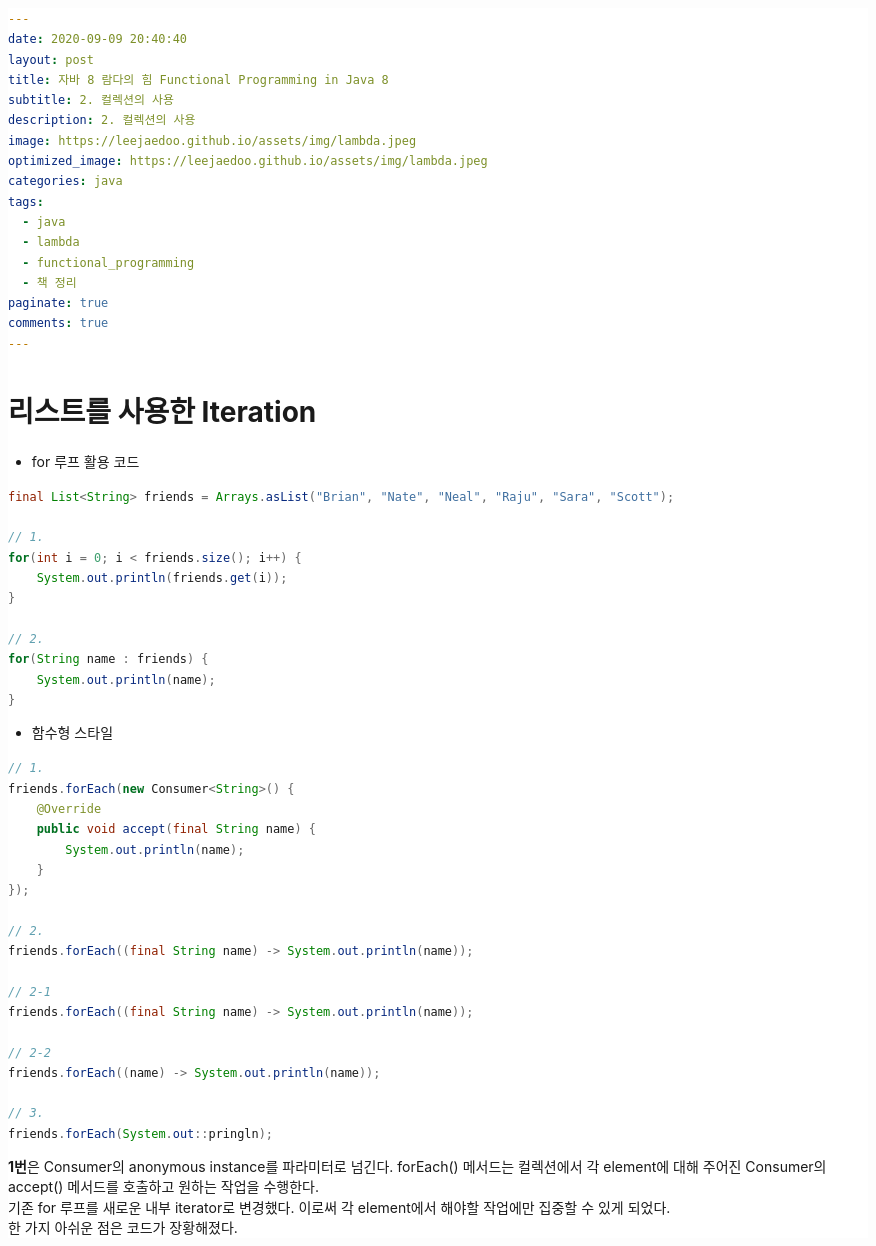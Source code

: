 ```yaml
---
date: 2020-09-09 20:40:40
layout: post
title: 자바 8 람다의 힘 Functional Programming in Java 8
subtitle: 2. 컬렉션의 사용
description: 2. 컬렉션의 사용
image: https://leejaedoo.github.io/assets/img/lambda.jpeg
optimized_image: https://leejaedoo.github.io/assets/img/lambda.jpeg
categories: java
tags:
  - java
  - lambda
  - functional_programming
  - 책 정리
paginate: true
comments: true
---
```

# 리스트를 사용한 Iteration
* for 루프 활용 코드

```java
final List<String> friends = Arrays.asList("Brian", "Nate", "Neal", "Raju", "Sara", "Scott");

// 1.
for(int i = 0; i < friends.size(); i++) {
    System.out.println(friends.get(i));
}

// 2.
for(String name : friends) {
    System.out.println(name);
}
```

* 함수형 스타일

```java
// 1.
friends.forEach(new Consumer<String>() {
    @Override
    public void accept(final String name) {
        System.out.println(name);
    }
});

// 2.
friends.forEach((final String name) -> System.out.println(name));

// 2-1
friends.forEach((final String name) -> System.out.println(name));

// 2-2
friends.forEach((name) -> System.out.println(name));

// 3.
friends.forEach(System.out::pringln);
```
**1번**은 Consumer의 anonymous instance를 파라미터로 넘긴다. forEach() 메서드는 컬렉션에서 각 element에 대해 주어진 Consumer의 accept() 메서드를 호출하고 원하는 작업을 수행한다.<br>
기존 for 루프를 새로운 내부 iterator로 변경했다. 이로써 각 element에서 해야할 작업에만 집중할 수 있게 되었다.<br>
한 가지 아쉬운 점은 코드가 장황해졌다.
